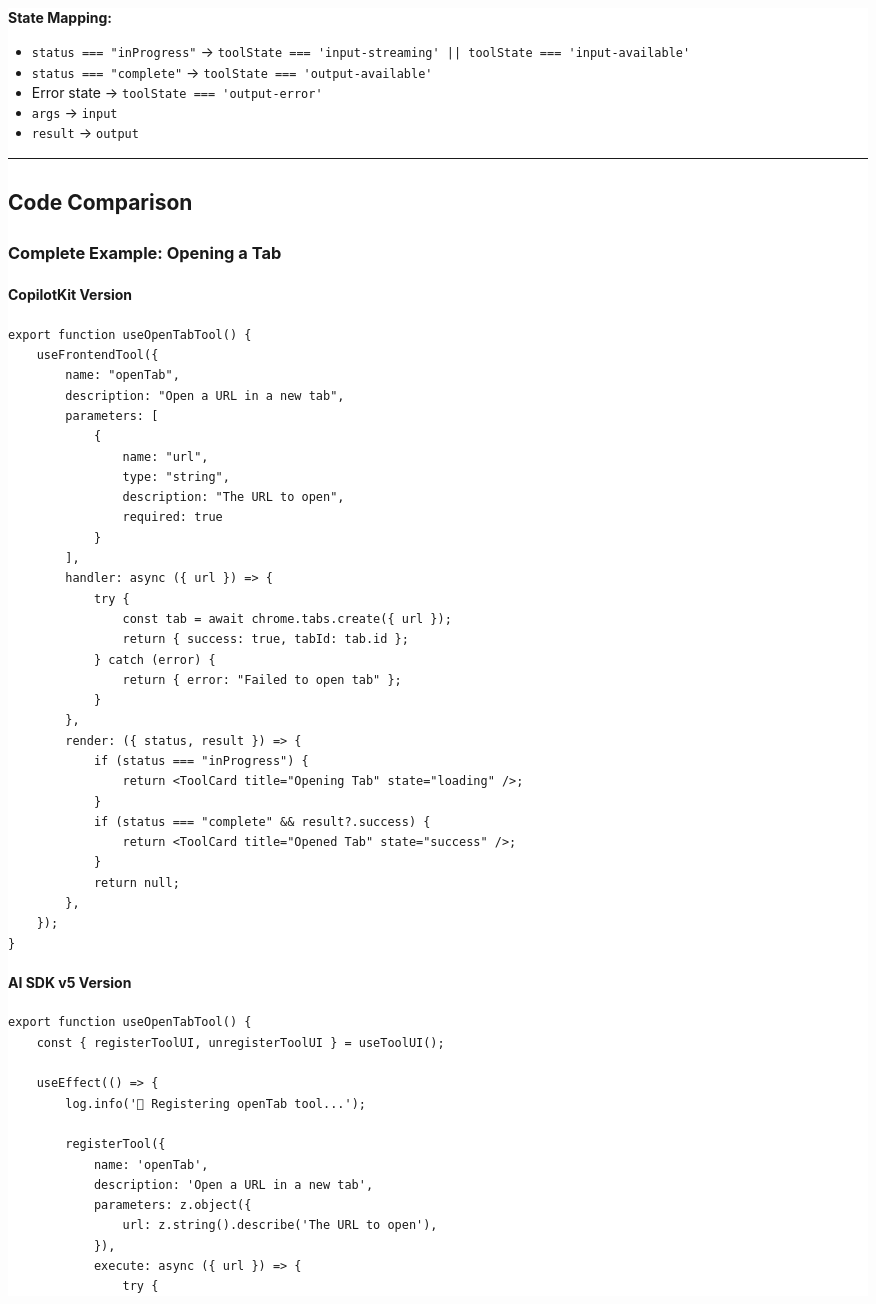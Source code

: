 **State Mapping:**
- `status === "inProgress"` → `toolState === 'input-streaming' || toolState === 'input-available'`
- `status === "complete"` → `toolState === 'output-available'`
- Error state → `toolState === 'output-error'`
- `args` → `input`
- `result` → `output`

---

## Code Comparison

### Complete Example: Opening a Tab

#### CopilotKit Version
```tsx
export function useOpenTabTool() {
    useFrontendTool({
        name: "openTab",
        description: "Open a URL in a new tab",
        parameters: [
            {
                name: "url",
                type: "string",
                description: "The URL to open",
                required: true
            }
        ],
        handler: async ({ url }) => {
            try {
                const tab = await chrome.tabs.create({ url });
                return { success: true, tabId: tab.id };
            } catch (error) {
                return { error: "Failed to open tab" };
            }
        },
        render: ({ status, result }) => {
            if (status === "inProgress") {
                return <ToolCard title="Opening Tab" state="loading" />;
            }
            if (status === "complete" && result?.success) {
                return <ToolCard title="Opened Tab" state="success" />;
            }
            return null;
        },
    });
}
```

#### AI SDK v5 Version
```tsx
export function useOpenTabTool() {
    const { registerToolUI, unregisterToolUI } = useToolUI();

    useEffect(() => {
        log.info('🔧 Registering openTab tool...');
        
        registerTool({
            name: 'openTab',
            description: 'Open a URL in a new tab',
            parameters: z.object({
                url: z.string().describe('The URL to open'),
            }),
            execute: async ({ url }) => {
                try {
```